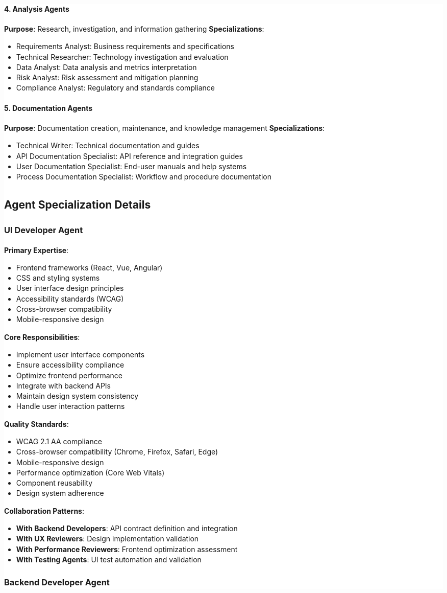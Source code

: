 #### 4. Analysis Agents
**Purpose**: Research, investigation, and information gathering
**Specializations**:
- Requirements Analyst: Business requirements and specifications
- Technical Researcher: Technology investigation and evaluation
- Data Analyst: Data analysis and metrics interpretation
- Risk Analyst: Risk assessment and mitigation planning
- Compliance Analyst: Regulatory and standards compliance

#### 5. Documentation Agents
**Purpose**: Documentation creation, maintenance, and knowledge management
**Specializations**:
- Technical Writer: Technical documentation and guides
- API Documentation Specialist: API reference and integration guides
- User Documentation Specialist: End-user manuals and help systems
- Process Documentation Specialist: Workflow and procedure documentation

## Agent Specialization Details

### UI Developer Agent

**Primary Expertise**:
- Frontend frameworks (React, Vue, Angular)
- CSS and styling systems
- User interface design principles
- Accessibility standards (WCAG)
- Cross-browser compatibility
- Mobile-responsive design

**Core Responsibilities**:
- Implement user interface components
- Ensure accessibility compliance
- Optimize frontend performance
- Integrate with backend APIs
- Maintain design system consistency
- Handle user interaction patterns

**Quality Standards**:
- WCAG 2.1 AA compliance
- Cross-browser compatibility (Chrome, Firefox, Safari, Edge)
- Mobile-responsive design
- Performance optimization (Core Web Vitals)
- Component reusability
- Design system adherence

**Collaboration Patterns**:
- **With Backend Developers**: API contract definition and integration
- **With UX Reviewers**: Design implementation validation
- **With Performance Reviewers**: Frontend optimization assessment
- **With Testing Agents**: UI test automation and validation

### Backend Developer Agent

